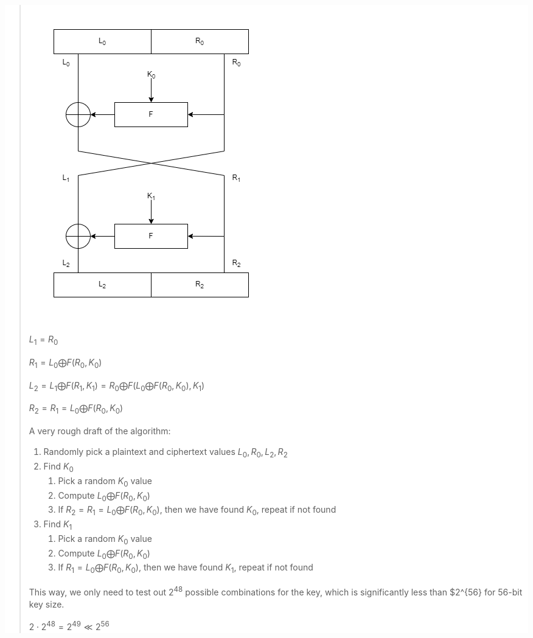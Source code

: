 > ![Exercise 3.6](exercise_3_6.png "Exercise 3.6")
> 
> $L_{1}=R_{0}$
> 
> $R_{1}=L_{0}\bigoplus F(R_{0},K_{0})$
> 
> $L_{2}=L_{1}\bigoplus F(R_{1},K_{1})=R_{0}\bigoplus F(L_{0}\bigoplus F(R_{0},K_{0}),K_{1})$
> 
> $R_{2}=R_{1}=L_{0}\bigoplus F(R_{0},K_{0})$
> 
> A very rough draft of the algorithm:
> 
> 1. Randomly pick a plaintext and ciphertext values $L_{0},R_{0},L_{2},R_{2}$
> 2. Find $K_{0}$
>    1. Pick a random $K_{0}$ value
>    2. Compute $L_{0}\bigoplus F(R_{0},K_{0})$
>    3. If $R_{2}=R_{1}=L_{0}\bigoplus F(R_{0},K_{0})$, then we have found $K_{0}$, repeat if not found
> 3. Find $K_{1}$
>    1. Pick a random $K_{0}$ value
>    2. Compute $L_{0}\bigoplus F(R_{0},K_{0})$
>    3. If $R_{1}=L_{0}\bigoplus F(R_{0},K_{0})$, then we have found $K_{1}$, repeat if not found
> 
> This way, we only need to test out $2^{48}$ possible combinations for the key, which is significantly less than $2^{56} for 56-bit key size.
> 
> $2\cdot 2^{48}=2^{49}\ll2^{56}$
